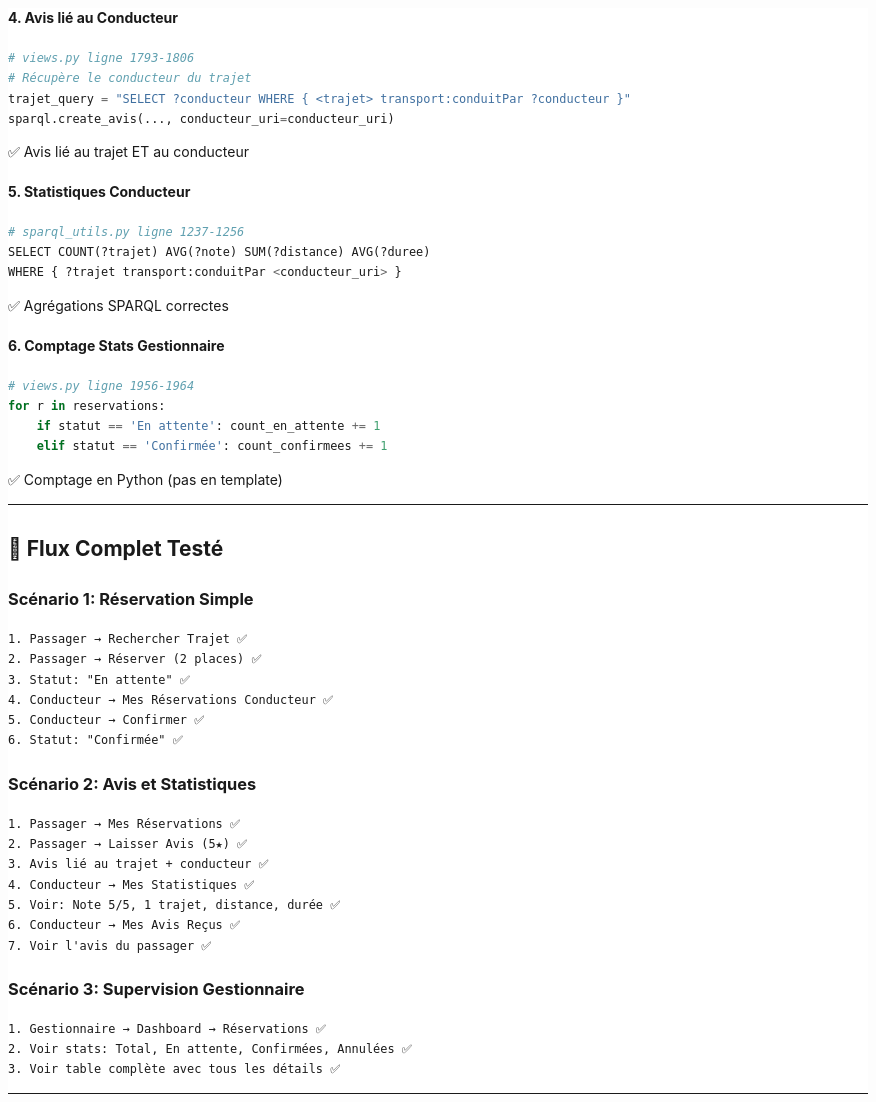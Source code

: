 #### 4. Avis lié au Conducteur
```python
# views.py ligne 1793-1806
# Récupère le conducteur du trajet
trajet_query = "SELECT ?conducteur WHERE { <trajet> transport:conduitPar ?conducteur }"
sparql.create_avis(..., conducteur_uri=conducteur_uri)
```
✅ Avis lié au trajet ET au conducteur

#### 5. Statistiques Conducteur
```python
# sparql_utils.py ligne 1237-1256
SELECT COUNT(?trajet) AVG(?note) SUM(?distance) AVG(?duree)
WHERE { ?trajet transport:conduitPar <conducteur_uri> }
```
✅ Agrégations SPARQL correctes

#### 6. Comptage Stats Gestionnaire
```python
# views.py ligne 1956-1964
for r in reservations:
    if statut == 'En attente': count_en_attente += 1
    elif statut == 'Confirmée': count_confirmees += 1
```
✅ Comptage en Python (pas en template)

---

## 🎯 Flux Complet Testé

### **Scénario 1: Réservation Simple**
```
1. Passager → Rechercher Trajet ✅
2. Passager → Réserver (2 places) ✅
3. Statut: "En attente" ✅
4. Conducteur → Mes Réservations Conducteur ✅
5. Conducteur → Confirmer ✅
6. Statut: "Confirmée" ✅
```

### **Scénario 2: Avis et Statistiques**
```
1. Passager → Mes Réservations ✅
2. Passager → Laisser Avis (5★) ✅
3. Avis lié au trajet + conducteur ✅
4. Conducteur → Mes Statistiques ✅
5. Voir: Note 5/5, 1 trajet, distance, durée ✅
6. Conducteur → Mes Avis Reçus ✅
7. Voir l'avis du passager ✅
```

### **Scénario 3: Supervision Gestionnaire**
```
1. Gestionnaire → Dashboard → Réservations ✅
2. Voir stats: Total, En attente, Confirmées, Annulées ✅
3. Voir table complète avec tous les détails ✅
```

---